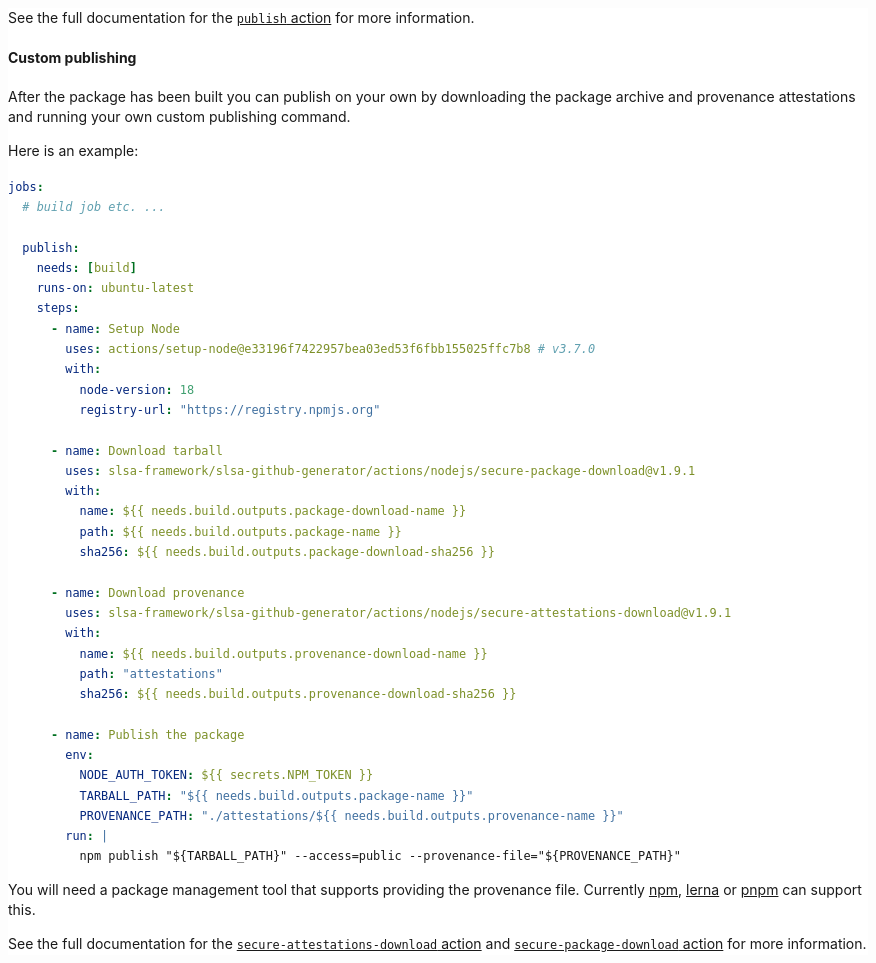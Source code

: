 See the full documentation for the
[`publish` action](../../../actions/nodejs/publish/README.md) for more
information.

#### Custom publishing

After the package has been built you can publish on your own by downloading the
package archive and provenance attestations and running your own custom
publishing command.

Here is an example:

```yaml
jobs:
  # build job etc. ...

  publish:
    needs: [build]
    runs-on: ubuntu-latest
    steps:
      - name: Setup Node
        uses: actions/setup-node@e33196f7422957bea03ed53f6fbb155025ffc7b8 # v3.7.0
        with:
          node-version: 18
          registry-url: "https://registry.npmjs.org"

      - name: Download tarball
        uses: slsa-framework/slsa-github-generator/actions/nodejs/secure-package-download@v1.9.1
        with:
          name: ${{ needs.build.outputs.package-download-name }}
          path: ${{ needs.build.outputs.package-name }}
          sha256: ${{ needs.build.outputs.package-download-sha256 }}

      - name: Download provenance
        uses: slsa-framework/slsa-github-generator/actions/nodejs/secure-attestations-download@v1.9.1
        with:
          name: ${{ needs.build.outputs.provenance-download-name }}
          path: "attestations"
          sha256: ${{ needs.build.outputs.provenance-download-sha256 }}

      - name: Publish the package
        env:
          NODE_AUTH_TOKEN: ${{ secrets.NPM_TOKEN }}
          TARBALL_PATH: "${{ needs.build.outputs.package-name }}"
          PROVENANCE_PATH: "./attestations/${{ needs.build.outputs.provenance-name }}"
        run: |
          npm publish "${TARBALL_PATH}" --access=public --provenance-file="${PROVENANCE_PATH}"
```

You will need a package management tool that supports providing the provenance
file. Currently [npm], [lerna] or [pnpm] can support this.

See the full documentation for the
[`secure-attestations-download` action](../../../actions/nodejs/secure-attestations-download/README.md)
and
[`secure-package-download` action](../../../actions/nodejs/secure-package-download/README.md)
for more information.


[event types]: https://docs.github.com/en/actions/using-workflows/events-that-trigger-workflows
[`create`]: https://docs.github.com/en/actions/using-workflows/events-that-trigger-workflows#create
[`release`]: https://docs.github.com/en/actions/using-workflows/events-that-trigger-workflows#release
[`push`]: https://docs.github.com/en/actions/using-workflows/events-that-trigger-workflows#push
[`workflow_dispatch`]: https://docs.github.com/en/actions/using-workflows/events-that-trigger-workflows#workflow_dispatch
[in-toto]: https://in-toto.io/
[rekor]: https://github.com/sigstore/rekor
[purl]: https://github.com/package-url/purl-spec
[scripts]: https://docs.npmjs.com/cli/v9/using-npm/scripts
[workspaces]: https://docs.npmjs.com/cli/v9/using-npm/workspaces
[npm]: https://www.npmjs.com/package/npm
[yarn]: https://yarnpkg.com/
[pnpm]: https://pnpm.io/
[lerna]: https://lerna.js.org/